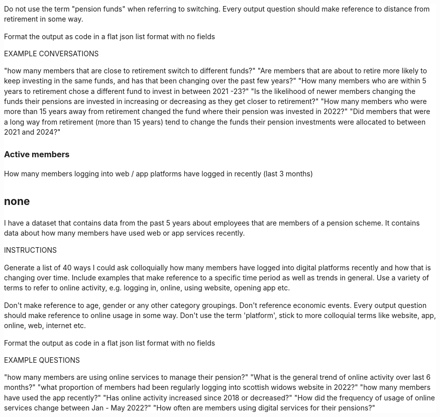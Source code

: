 >>> 

Do not use the term "pension funds" when referring to switching. Every output question should make reference to distance from retirement in some way.

Format the output as code in a flat json list format with no fields

>>>

EXAMPLE CONVERSATIONS  

"how many members that are close to retirement switch to different funds?"
"Are members that are about to retire more likely to keep investing in the same funds, and has that been changing over the past few years?"
"How many members who are within 5 years to retirement chose a different fund to invest in between 2021 -23?"
"Is the likelihood of newer members changing the funds their pensions are invested in increasing or decreasing as they get closer to retirement?"
"How many members who were more than 15 years away from retirement changed the fund where their pension was invested in 2022?"
"Did members that were a long way from retirement (more than 15 years) tend to change the funds their pension investments were allocated to between 2021 and 2024?"

### Active members 

How many members logging into web / app platforms have logged in recently (last 3 months)

## none 

I have a dataset that contains data from the past 5 years about employees that are members of a pension scheme. It contains data about how many members have used web or app services recently. 

>>> 

INSTRUCTIONS 

Generate a list of 40 ways I could ask colloquially how many members have logged into digital platforms recently and how that is changing over time. Include examples that make reference to a specific time period as well as trends in general. Use a variety of terms to refer to online activity, e.g. logging in, online, using website, opening app etc. 

>>> 

Don't make reference to age, gender or any other category groupings. Don't reference economic events. Every output question should make reference to online usage in some way. Don't use the term 'platform', stick to more colloquial terms like website, app, online, web, internet etc. 

Format the output as code in a flat json list format with no fields

>>>

EXAMPLE QUESTIONS  

"how many members are using online services to manage their pension?"
"What is the general trend of online activity over last 6 months?"
"what proportion of members had been regularly logging into scottish widows website in 2022?"
"how many members have used the app recently?"
"Has online activity increased since 2018 or decreased?"
"How did the frequency of usage of online services change between Jan - May 2022?"
"How often are members using digital services for their pensions?"

